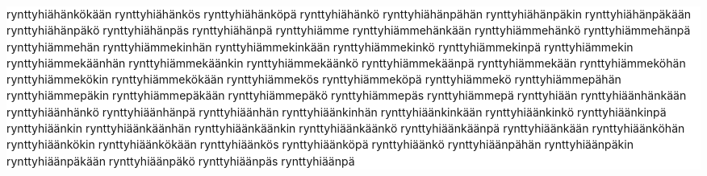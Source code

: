 rynttyhiähänkökään
rynttyhiähänkös
rynttyhiähänköpä
rynttyhiähänkö
rynttyhiähänpähän
rynttyhiähänpäkin
rynttyhiähänpäkään
rynttyhiähänpäkö
rynttyhiähänpäs
rynttyhiähänpä
rynttyhiämme
rynttyhiämmehänkään
rynttyhiämmehänkö
rynttyhiämmehänpä
rynttyhiämmehän
rynttyhiämmekinhän
rynttyhiämmekinkään
rynttyhiämmekinkö
rynttyhiämmekinpä
rynttyhiämmekin
rynttyhiämmekäänhän
rynttyhiämmekäänkin
rynttyhiämmekäänkö
rynttyhiämmekäänpä
rynttyhiämmekään
rynttyhiämmeköhän
rynttyhiämmekökin
rynttyhiämmekökään
rynttyhiämmekös
rynttyhiämmeköpä
rynttyhiämmekö
rynttyhiämmepähän
rynttyhiämmepäkin
rynttyhiämmepäkään
rynttyhiämmepäkö
rynttyhiämmepäs
rynttyhiämmepä
rynttyhiään
rynttyhiäänhänkään
rynttyhiäänhänkö
rynttyhiäänhänpä
rynttyhiäänhän
rynttyhiäänkinhän
rynttyhiäänkinkään
rynttyhiäänkinkö
rynttyhiäänkinpä
rynttyhiäänkin
rynttyhiäänkäänhän
rynttyhiäänkäänkin
rynttyhiäänkäänkö
rynttyhiäänkäänpä
rynttyhiäänkään
rynttyhiäänköhän
rynttyhiäänkökin
rynttyhiäänkökään
rynttyhiäänkös
rynttyhiäänköpä
rynttyhiäänkö
rynttyhiäänpähän
rynttyhiäänpäkin
rynttyhiäänpäkään
rynttyhiäänpäkö
rynttyhiäänpäs
rynttyhiäänpä